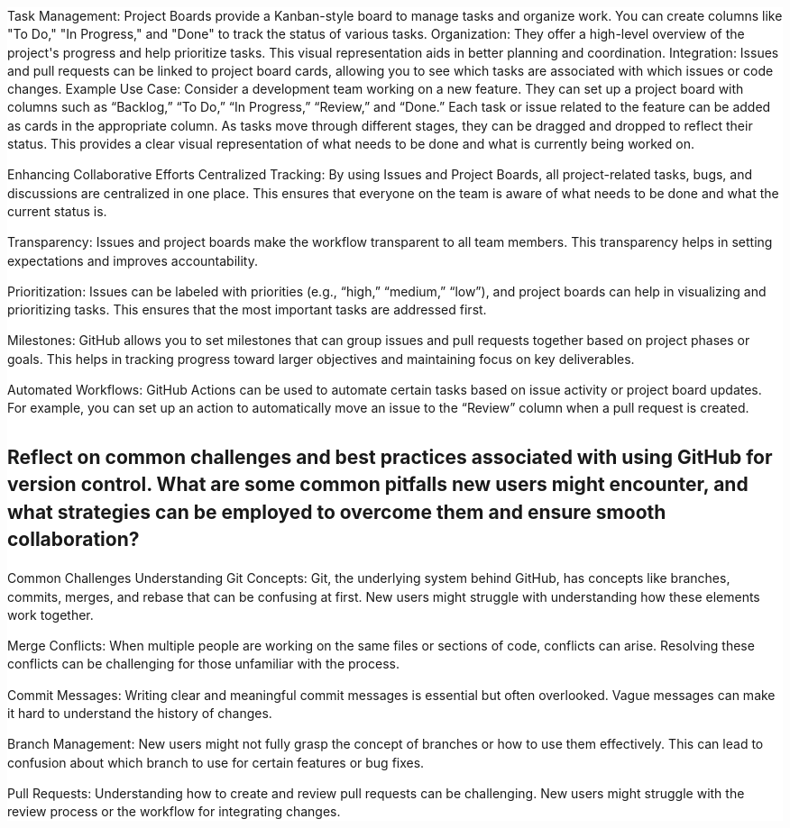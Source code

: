 Task Management: Project Boards provide a Kanban-style board to manage tasks and organize work. You can create columns like "To Do," "In Progress," and "Done" to track the status of various tasks.
Organization: They offer a high-level overview of the project's progress and help prioritize tasks. This visual representation aids in better planning and coordination.
Integration: Issues and pull requests can be linked to project board cards, allowing you to see which tasks are associated with which issues or code changes.
Example Use Case:
Consider a development team working on a new feature. They can set up a project board with columns such as “Backlog,” “To Do,” “In Progress,” “Review,” and “Done.” Each task or issue related to the feature can be added as cards in the appropriate column. As tasks move through different stages, they can be dragged and dropped to reflect their status. This provides a clear visual representation of what needs to be done and what is currently being worked on.

Enhancing Collaborative Efforts
Centralized Tracking: By using Issues and Project Boards, all project-related tasks, bugs, and discussions are centralized in one place. This ensures that everyone on the team is aware of what needs to be done and what the current status is.

Transparency: Issues and project boards make the workflow transparent to all team members. This transparency helps in setting expectations and improves accountability.

Prioritization: Issues can be labeled with priorities (e.g., “high,” “medium,” “low”), and project boards can help in visualizing and prioritizing tasks. This ensures that the most important tasks are addressed first.

Milestones: GitHub allows you to set milestones that can group issues and pull requests together based on project phases or goals. This helps in tracking progress toward larger objectives and maintaining focus on key deliverables.

Automated Workflows: GitHub Actions can be used to automate certain tasks based on issue activity or project board updates. For example, you can set up an action to automatically move an issue to the “Review” column when a pull request is created.

## Reflect on common challenges and best practices associated with using GitHub for version control. What are some common pitfalls new users might encounter, and what strategies can be employed to overcome them and ensure smooth collaboration?
Common Challenges
Understanding Git Concepts: Git, the underlying system behind GitHub, has concepts like branches, commits, merges, and rebase that can be confusing at first. New users might struggle with understanding how these elements work together.

Merge Conflicts: When multiple people are working on the same files or sections of code, conflicts can arise. Resolving these conflicts can be challenging for those unfamiliar with the process.

Commit Messages: Writing clear and meaningful commit messages is essential but often overlooked. Vague messages can make it hard to understand the history of changes.

Branch Management: New users might not fully grasp the concept of branches or how to use them effectively. This can lead to confusion about which branch to use for certain features or bug fixes.

Pull Requests: Understanding how to create and review pull requests can be challenging. New users might struggle with the review process or the workflow for integrating changes.
